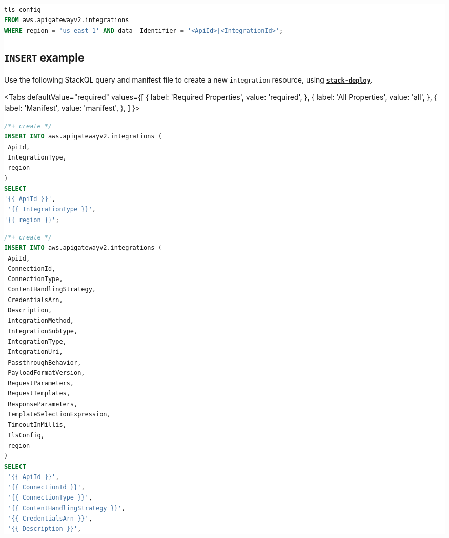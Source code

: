 ```sql
tls_config
FROM aws.apigatewayv2.integrations
WHERE region = 'us-east-1' AND data__Identifier = '<ApiId>|<IntegrationId>';
```

## `INSERT` example

Use the following StackQL query and manifest file to create a new <code>integration</code> resource, using [__`stack-deploy`__](https://pypi.org/project/stack-deploy/).

<Tabs
    defaultValue="required"
    values={[
      { label: 'Required Properties', value: 'required', },
      { label: 'All Properties', value: 'all', },
      { label: 'Manifest', value: 'manifest', },
    ]
}>
<TabItem value="required">

```sql
/*+ create */
INSERT INTO aws.apigatewayv2.integrations (
 ApiId,
 IntegrationType,
 region
)
SELECT 
'{{ ApiId }}',
 '{{ IntegrationType }}',
'{{ region }}';
```
</TabItem>
<TabItem value="all">

```sql
/*+ create */
INSERT INTO aws.apigatewayv2.integrations (
 ApiId,
 ConnectionId,
 ConnectionType,
 ContentHandlingStrategy,
 CredentialsArn,
 Description,
 IntegrationMethod,
 IntegrationSubtype,
 IntegrationType,
 IntegrationUri,
 PassthroughBehavior,
 PayloadFormatVersion,
 RequestParameters,
 RequestTemplates,
 ResponseParameters,
 TemplateSelectionExpression,
 TimeoutInMillis,
 TlsConfig,
 region
)
SELECT 
 '{{ ApiId }}',
 '{{ ConnectionId }}',
 '{{ ConnectionType }}',
 '{{ ContentHandlingStrategy }}',
 '{{ CredentialsArn }}',
 '{{ Description }}',
```